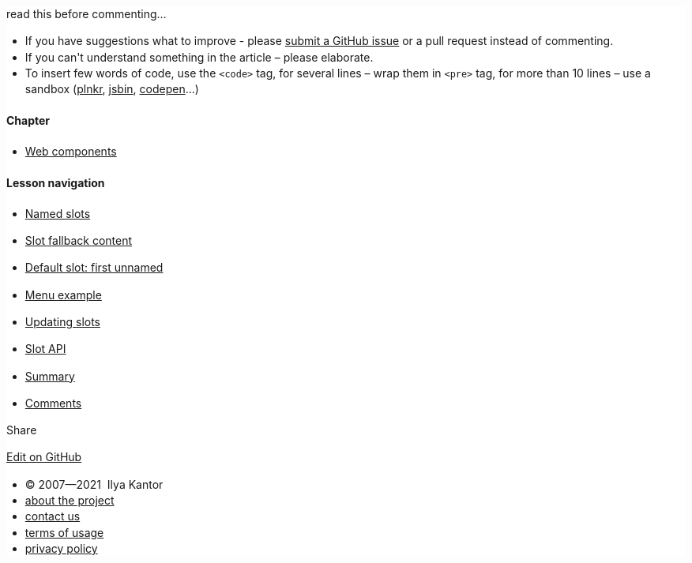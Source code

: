 <span class="comments__read-before-link">read this before commenting…</span>

- If you have suggestions what to improve - please [submit a GitHub issue](https://github.com/javascript-tutorial/en.javascript.info/issues/new) or a pull request instead of commenting.
- If you can't understand something in the article – please elaborate.
- To insert few words of code, use the `<code>` tag, for several lines – wrap them in `<pre>` tag, for more than 10 lines – use a sandbox ([plnkr](https://plnkr.co/edit/?p=preview), [jsbin](https://jsbin.com), [codepen](http://codepen.io)…)

<a href="/tutorial/map" class="map"></a>

#### Chapter

- <a href="/web-components" class="sidebar__link">Web components</a>

#### Lesson navigation

- <a href="#named-slots" class="sidebar__link">Named slots</a>
- <a href="#slot-fallback-content" class="sidebar__link">Slot fallback content</a>
- <a href="#default-slot-first-unnamed" class="sidebar__link">Default slot: first unnamed</a>
- <a href="#menu-example" class="sidebar__link">Menu example</a>
- <a href="#updating-slots" class="sidebar__link">Updating slots</a>
- <a href="#slot-api" class="sidebar__link">Slot API</a>
- <a href="#summary" class="sidebar__link">Summary</a>

- <a href="#comments" class="sidebar__link">Comments</a>

Share

<a href="https://twitter.com/share?url=https%3A%2F%2Fjavascript.info%2Fslots-composition" class="share share_tw sidebar__share"></a><a href="https://www.facebook.com/sharer/sharer.php?s=100&amp;p%5Burl%5D=https%3A%2F%2Fjavascript.info%2Fslots-composition" class="share share_fb sidebar__share"></a>

<a href="https://github.com/javascript-tutorial/en.javascript.info/blob/master/8-web-components/5-slots-composition" class="sidebar__link">Edit on GitHub</a>

- © 2007—2021  Ilya Kantor
- <a href="/about" class="page-footer__link">about the project</a>
- <a href="/about#contact-us" class="page-footer__link">contact us</a>
- <a href="/terms" class="page-footer__link">terms of usage</a>
- <a href="/privacy" class="page-footer__link">privacy policy</a>
